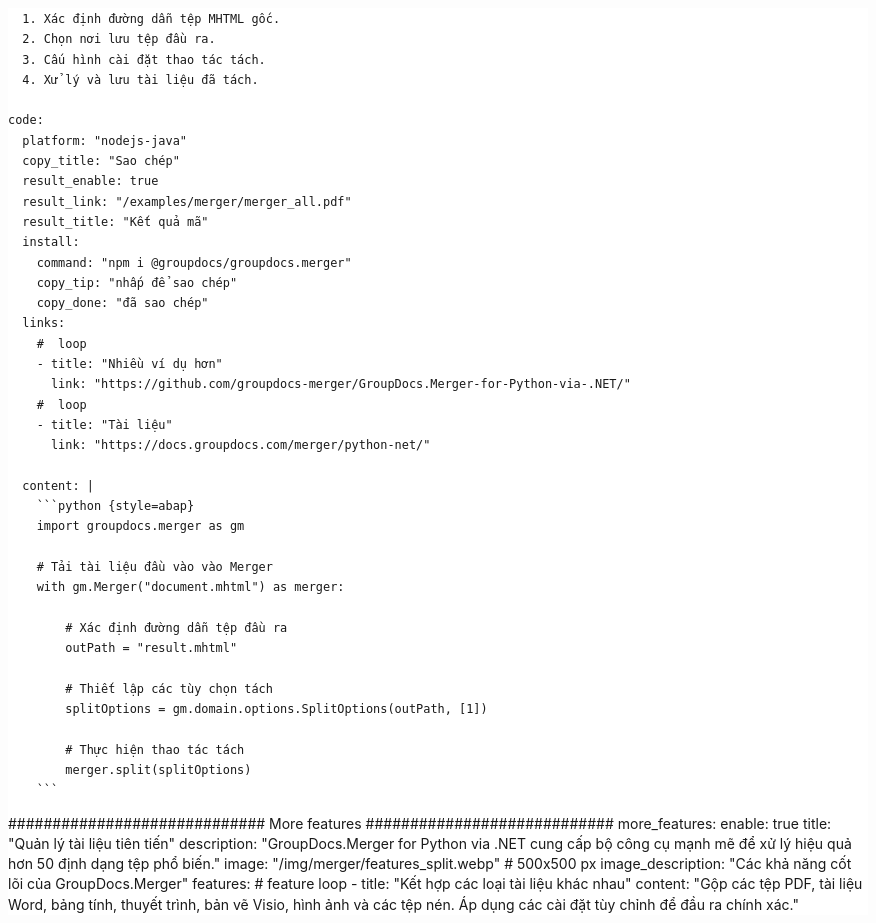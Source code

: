      1. Xác định đường dẫn tệp MHTML gốc.
      2. Chọn nơi lưu tệp đầu ra.
      3. Cấu hình cài đặt thao tác tách.
      4. Xử lý và lưu tài liệu đã tách.
   
    code:
      platform: "nodejs-java"
      copy_title: "Sao chép"
      result_enable: true
      result_link: "/examples/merger/merger_all.pdf"
      result_title: "Kết quả mã"
      install:
        command: "npm i @groupdocs/groupdocs.merger"
        copy_tip: "nhấp để sao chép"
        copy_done: "đã sao chép"
      links:
        #  loop
        - title: "Nhiều ví dụ hơn"
          link: "https://github.com/groupdocs-merger/GroupDocs.Merger-for-Python-via-.NET/"
        #  loop
        - title: "Tài liệu"
          link: "https://docs.groupdocs.com/merger/python-net/"
          
      content: |
        ```python {style=abap}
        import groupdocs.merger as gm

        # Tải tài liệu đầu vào vào Merger
        with gm.Merger("document.mhtml") as merger:
            
            # Xác định đường dẫn tệp đầu ra
            outPath = "result.mhtml"

            # Thiết lập các tùy chọn tách
            splitOptions = gm.domain.options.SplitOptions(outPath, [1])

            # Thực hiện thao tác tách
            merger.split(splitOptions)
        ```            

############################# More features ############################
more_features:
  enable: true
  title: "Quản lý tài liệu tiên tiến"
  description: "GroupDocs.Merger for Python via .NET cung cấp bộ công cụ mạnh mẽ để xử lý hiệu quả hơn 50 định dạng tệp phổ biến."
  image: "/img/merger/features_split.webp" # 500x500 px
  image_description: "Các khả năng cốt lõi của GroupDocs.Merger"
  features:
    # feature loop
    - title: "Kết hợp các loại tài liệu khác nhau"
      content: "Gộp các tệp PDF, tài liệu Word, bảng tính, thuyết trình, bản vẽ Visio, hình ảnh và các tệp nén. Áp dụng các cài đặt tùy chỉnh để đầu ra chính xác."
